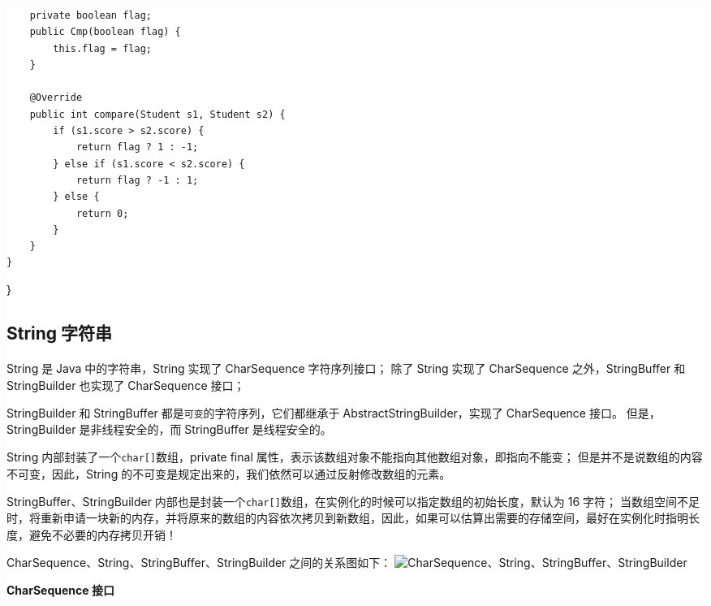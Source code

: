         private boolean flag;
        public Cmp(boolean flag) {
            this.flag = flag;
        }

        @Override
        public int compare(Student s1, Student s2) {
            if (s1.score > s2.score) {
                return flag ? 1 : -1;
            } else if (s1.score < s2.score) {
                return flag ? -1 : 1;
            } else {
                return 0;
            }
        }
    }
}
</script></code></pre>

<pre><code class="language-java line-numbers"><script type="text/plain"># root @ arch in ~/work on git:master x [10:13:40]
$ javac Main.java

# root @ arch in ~/work on git:master x [10:13:56]
$ java Main
original >>> [@A: 67.0, @B: 79.0, @C: 59.0, @D: 98.0, @E: 72.0]
ASC >>> [@C: 59.0, @A: 67.0, @E: 72.0, @B: 79.0, @D: 98.0]
DESC >>> [@D: 98.0, @B: 79.0, @E: 72.0, @A: 67.0, @C: 59.0]
</script></code></pre>


## String 字符串
String 是 Java 中的字符串，String 实现了 CharSequence 字符序列接口；
除了 String 实现了 CharSequence 之外，StringBuffer 和 StringBuilder 也实现了 CharSequence 接口；

StringBuilder 和 StringBuffer 都是`可变`的字符序列，它们都继承于 AbstractStringBuilder，实现了 CharSequence 接口。
但是，StringBuilder 是非线程安全的，而 StringBuffer 是线程安全的。

String 内部封装了一个`char[]`数组，private final 属性，表示该数组对象不能指向其他数组对象，即指向不能变；
但是并不是说数组的内容不可变，因此，String 的不可变是规定出来的，我们依然可以通过反射修改数组的元素。

StringBuffer、StringBuilder 内部也是封装一个`char[]`数组，在实例化的时候可以指定数组的初始长度，默认为 16 字符；
当数组空间不足时，将重新申请一块新的内存，并将原来的数组的内容依次拷贝到新数组，因此，如果可以估算出需要的存储空间，最好在实例化时指明长度，避免不必要的内存拷贝开销！

CharSequence、String、StringBuffer、StringBuilder 之间的关系图如下：
![CharSequence、String、StringBuffer、StringBuilder](/images/java-string.jpg)

**CharSequence 接口**
<pre><code class="language-java line-numbers"><script type="text/plain">public interface CharSequence {
    int length(); // 返回 char[] 数组的长度，即"code unit"的数量

    /**
     * 返回索引 index 上的字符, 即 [] 下标运算符.
     * @param index 索引值
     * @return 返回 index 上的字符 char
     * @throws IndexOutOfBoundsException 越界抛出异常
     */
    char charAt(int index);
